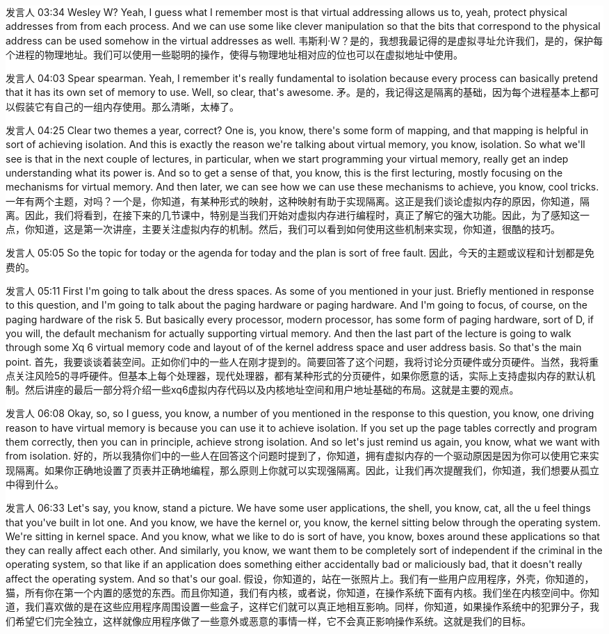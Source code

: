 发言人   03:34
Wesley W? Yeah, I guess what I remember most is that virtual addressing allows us to, yeah, protect physical addresses from from each process. And we can use some like clever manipulation so that the bits that correspond to the physical address can be used somehow in the virtual addresses as well. 
韦斯利·W？是的，我想我最记得的是虚拟寻址允许我们，是的，保护每个进程的物理地址。我们可以使用一些聪明的操作，使得与物理地址相对应的位也可以在虚拟地址中使用。

发言人   04:03
Spear spearman. Yeah, I remember it's really fundamental to isolation because every process can basically pretend that it has its own set of memory to use. Well, so clear, that's awesome. 
矛。是的，我记得这是隔离的基础，因为每个进程基本上都可以假装它有自己的一组内存使用。那么清晰，太棒了。

发言人   04:25
Clear two themes a year, correct? One is, you know, there's some form of mapping, and that mapping is helpful in sort of achieving isolation. And this is exactly the reason we're talking about virtual memory, you know, isolation. So what we'll see is that in the next couple of lectures, in particular, when we start programming your virtual memory, really get an indep understanding what its power is. And so to get a sense of that, you know, this is the first lecturing, mostly focusing on the mechanisms for virtual memory. And then later, we can see how we can use these mechanisms to achieve, you know, cool tricks. 
一年有两个主题，对吗？一个是，你知道，有某种形式的映射，这种映射有助于实现隔离。这正是我们谈论虚拟内存的原因，你知道，隔离。因此，我们将看到，在接下来的几节课中，特别是当我们开始对虚拟内存进行编程时，真正了解它的强大功能。因此，为了感知这一点，你知道，这是第一次讲座，主要关注虚拟内存的机制。然后，我们可以看到如何使用这些机制来实现，你知道，很酷的技巧。

发言人   05:05
So the topic for today or the agenda for today and the plan is sort of free fault. 
因此，今天的主题或议程和计划都是免费的。

发言人   05:11
First I'm going to talk about the dress spaces. As some of you mentioned in your just. Briefly mentioned in response to this question, and I'm going to talk about the paging hardware or paging hardware. And I'm going to focus, of course, on the paging hardware of the risk 5. But basically every processor, modern processor, has some form of paging hardware, sort of D, if you will, the default mechanism for actually supporting virtual memory. And then the last part of the lecture is going to walk through some Xq 6 virtual memory code and layout of of the kernel address space and user address basis. So that's the main point. 
首先，我要谈谈着装空间。正如你们中的一些人在刚才提到的。简要回答了这个问题，我将讨论分页硬件或分页硬件。当然，我将重点关注风险5的寻呼硬件。但基本上每个处理器，现代处理器，都有某种形式的分页硬件，如果你愿意的话，实际上支持虚拟内存的默认机制。然后讲座的最后一部分将介绍一些xq6虚拟内存代码以及内核地址空间和用户地址基础的布局。这就是主要的观点。


发言人   06:08
Okay, so, so I guess, you know, a number of you mentioned in the response to this question, you know, one driving reason to have virtual memory is because you can use it to achieve isolation. If you set up the page tables correctly and program them correctly, then you can in principle, achieve strong isolation. And so let's just remind us again, you know, what we want with from isolation. 
好的，所以我猜你们中的一些人在回答这个问题时提到了，你知道，拥有虚拟内存的一个驱动原因是因为你可以使用它来实现隔离。如果你正确地设置了页表并正确地编程，那么原则上你就可以实现强隔离。因此，让我们再次提醒我们，你知道，我们想要从孤立中得到什么。

发言人   06:33
Let's say, you know, stand a picture. We have some user applications, the shell, you know, cat, all the u feel things that you've built in lot one. And you know, we have the kernel or, you know, the kernel sitting below through the operating system. We're sitting in kernel space. And you know, what we like to do is sort of have, you know, boxes around these applications so that they can really affect each other. And similarly, you know, we want them to be completely sort of independent if the criminal in the operating system, so that like if an application does something either accidentally bad or maliciously bad, that it doesn't really affect the operating system. And so that's our goal. 
假设，你知道的，站在一张照片上。我们有一些用户应用程序，外壳，你知道的，猫，所有你在第一个内置的感觉的东西。而且你知道，我们有内核，或者说，你知道，在操作系统下面有内核。我们坐在内核空间中。你知道，我们喜欢做的是在这些应用程序周围设置一些盒子，这样它们就可以真正地相互影响。同样，你知道，如果操作系统中的犯罪分子，我们希望它们完全独立，这样就像应用程序做了一些意外或恶意的事情一样，它不会真正影响操作系统。这就是我们的目标。
